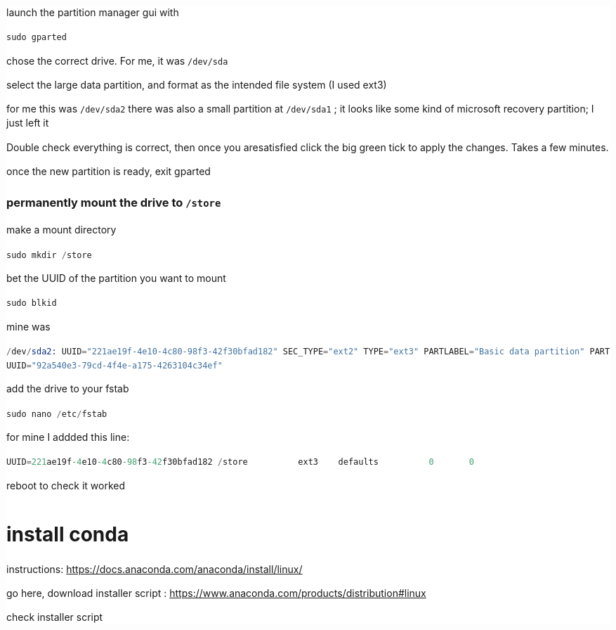 launch the partition manager gui with 

~~~s
sudo gparted
~~~

chose the correct drive. For me, it was `/dev/sda`

select the large data partition, and format as the intended file system (I used ext3)

for me this was `/dev/sda2`
there was also a small partition at `/dev/sda1` ; it looks like some kind of microsoft recovery partition; I just left it

Double check everything is correct, then once you aresatisfied click the big green tick to apply the changes.  Takes a few minutes.

once the new partition is ready, exit gparted

### permanently mount the drive to `/store`

make a mount directory

~~~s
sudo mkdir /store
~~~

bet the UUID of the partition you want to mount

~~~s
sudo blkid
~~~

mine was

~~~s
/dev/sda2: UUID="221ae19f-4e10-4c80-98f3-42f30bfad182" SEC_TYPE="ext2" TYPE="ext3" PARTLABEL="Basic data partition" PARTUUID="92a540e3-79cd-4f4e-a175-4263104c34ef"
~~~

add the drive to your fstab 

~~~s
sudo nano /etc/fstab
~~~

for mine I addded this line:

~~~s
UUID=221ae19f-4e10-4c80-98f3-42f30bfad182 /store          ext3    defaults          0       0
~~~

reboot to check it worked

# install conda

instructions:  https://docs.anaconda.com/anaconda/install/linux/

go here, download installer script : https://www.anaconda.com/products/distribution#linux

check installer script
